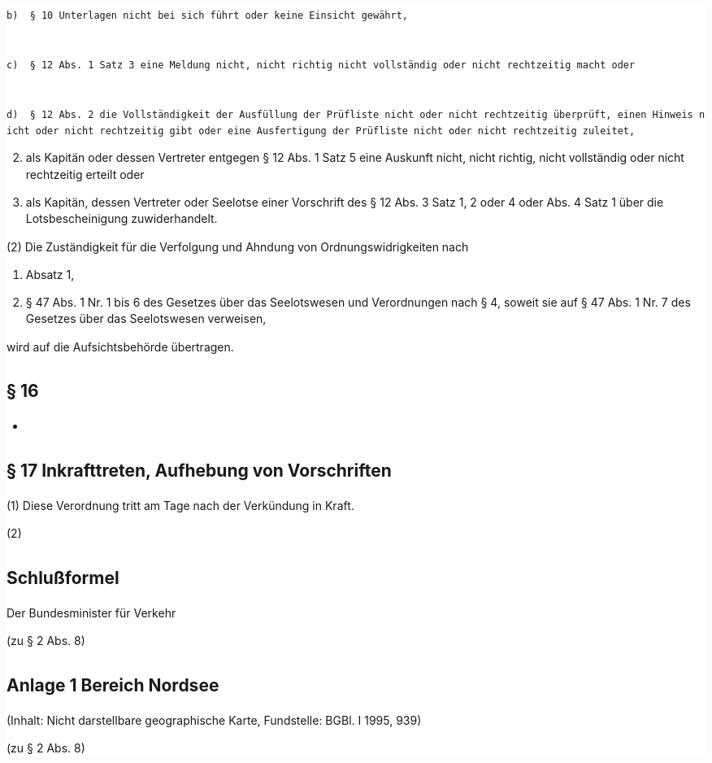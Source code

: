     b)  § 10 Unterlagen nicht bei sich führt oder keine Einsicht gewährt,


    c)  § 12 Abs. 1 Satz 3 eine Meldung nicht, nicht richtig nicht vollständig oder nicht rechtzeitig macht oder


    d)  § 12 Abs. 2 die Vollständigkeit der Ausfüllung der Prüfliste nicht oder nicht rechtzeitig überprüft, einen Hinweis nicht oder nicht rechtzeitig gibt oder eine Ausfertigung der Prüfliste nicht oder nicht rechtzeitig zuleitet,





2.  als Kapitän oder dessen Vertreter entgegen § 12 Abs. 1 Satz 5 eine Auskunft nicht, nicht richtig, nicht vollständig oder nicht rechtzeitig erteilt oder


3.  als Kapitän, dessen Vertreter oder Seelotse einer Vorschrift des § 12 Abs. 3 Satz 1, 2 oder 4 oder Abs. 4 Satz 1 über die Lotsbescheinigung zuwiderhandelt.




(2) Die Zuständigkeit für die Verfolgung und Ahndung von Ordnungswidrigkeiten nach

1.  Absatz 1,


2.  § 47 Abs. 1 Nr. 1 bis 6 des Gesetzes über das Seelotswesen und Verordnungen nach § 4, soweit sie auf § 47 Abs. 1 Nr. 7 des Gesetzes über das Seelotswesen verweisen,



wird auf die Aufsichtsbehörde übertragen.


## § 16

-


## § 17 Inkrafttreten, Aufhebung von Vorschriften

(1) Diese Verordnung tritt am Tage nach der Verkündung in Kraft.

(2)


## Schlußformel

Der Bundesminister für Verkehr

(zu § 2 Abs. 8)

## Anlage 1 Bereich Nordsee

(Inhalt: Nicht darstellbare geographische Karte,
Fundstelle: BGBl. I 1995, 939)

(zu § 2 Abs. 8)
